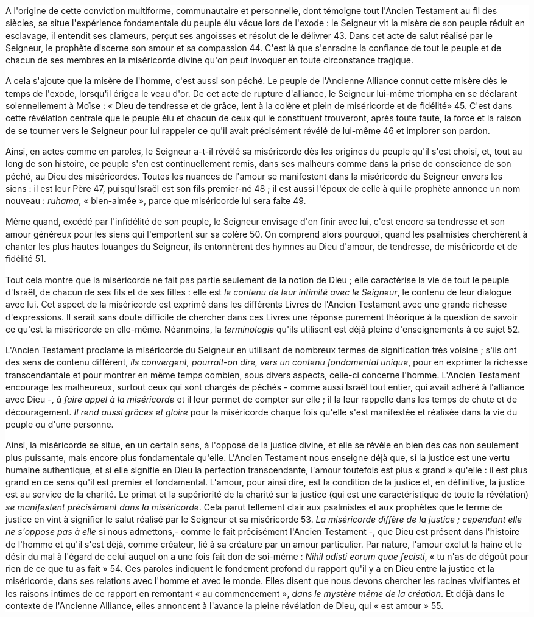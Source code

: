 A l'origine de cette conviction multiforme, communautaire et personnelle, dont témoigne tout l'Ancien Testament au fil des siècles, se situe l'expérience fondamentale du peuple élu vécue lors de l'exode : le Seigneur vit la misère de son peuple réduit en esclavage, il entendit ses clameurs, perçut ses angoisses et résolut de le délivrer 43. Dans cet acte de salut réalisé par le Seigneur, le prophète discerne son amour et sa compassion 44. C'est là que s'enracine la confiance de tout le peuple et de chacun de ses membres en la miséricorde divine qu'on peut invoquer en toute circonstance tragique.

A cela s'ajoute que la misère de l'homme, c'est aussi son péché. Le peuple de l'Ancienne Alliance connut cette misère dès le temps de l'exode, lorsqu'il érigea le veau d'or. De cet acte de rupture d'alliance, le Seigneur lui-même triompha en se déclarant solennellement à Moïse : « Dieu de tendresse et de grâce, lent à la colère et plein de miséricorde et de fidélité» 45. C'est dans cette révélation centrale que le peuple élu et chacun de ceux qui le constituent trouveront, après toute faute, la force et la raison de se tourner vers le Seigneur pour lui rappeler ce qu'il avait précisément révélé de lui-même 46 et implorer son pardon.

Ainsi, en actes comme en paroles, le Seigneur a-t-il révélé sa miséricorde dès les origines du peuple qu'il s'est choisi, et, tout au long de son histoire, ce peuple s'en est continuellement remis, dans ses malheurs comme dans la prise de conscience de son péché, au Dieu des miséricordes. Toutes les nuances de l'amour se manifestent dans la miséricorde du Seigneur envers les siens : il est leur Père 47, puisqu'Israël est son fils premier-né 48 ; il est aussi l'époux de celle à qui le prophète annonce un nom nouveau : *ruhama*, « bien-aimée », parce que miséricorde lui sera faite 49.

Même quand, excédé par l'infidélité de son peuple, le Seigneur envisage d'en finir avec lui, c'est encore sa tendresse et son amour généreux pour les siens qui l'emportent sur sa colère 50. On comprend alors pourquoi, quand les psalmistes cherchèrent à chanter les plus hautes louanges du Seigneur, ils entonnèrent des hymnes au Dieu d'amour, de tendresse, de miséricorde et de fidélité 51.

Tout cela montre que la miséricorde ne fait pas partie seulement de la notion de Dieu ; elle caractérise la vie de tout le peuple d'Israël, de chacun de ses fils et de ses filles : elle est *le contenu de leur intimité avec le Seigneur*, le contenu de leur dialogue avec lui. Cet aspect de la miséricorde est exprimé dans les différents Livres de l'Ancien Testament avec une grande richesse d'expressions. Il serait sans doute difficile de chercher dans ces Livres une réponse purement théorique à la question de savoir ce qu'est la miséricorde en elle-même. Néanmoins, la *terminologie* qu'ils utilisent est déjà pleine d'enseignements à ce sujet 52.

L'Ancien Testament proclame la miséricorde du Seigneur en utilisant de nombreux termes de signification très voisine ; s'ils ont des sens de contenu différent, *ils convergent, pourrait-on dire, vers un contenu fondamental unique*, pour en exprimer la richesse transcendantale et pour montrer en même temps combien, sous divers aspects, celle-ci concerne l'homme. L'Ancien Testament encourage les malheureux, surtout ceux qui sont chargés de péchés - comme aussi Israël tout entier, qui avait adhéré à l'alliance avec Dieu -, *à faire appel à la miséricorde* et il leur permet de compter sur elle ; il la leur rappelle dans les temps de chute et de découragement. *Il rend aussi grâces et gloire* pour la miséricorde chaque fois qu'elle s'est manifestée et réalisée dans la vie du peuple ou d'une personne.

Ainsi, la miséricorde se situe, en un certain sens, à l'opposé de la justice divine, et elle se révèle en bien des cas non seulement plus puissante, mais encore plus fondamentale qu'elle. L'Ancien Testament nous enseigne déjà que, si la justice est une vertu humaine authentique, et si elle signifie en Dieu la perfection transcendante, l'amour toutefois est plus « grand » qu'elle : il est plus grand en ce sens qu'il est premier et fondamental. L'amour, pour ainsi dire, est la condition de la justice et, en définitive, la justice est au service de la charité. Le primat et la supériorité de la charité sur la justice (qui est une caractéristique de toute la révélation) *se manifestent précisément dans la miséricorde*. Cela parut tellement clair aux psalmistes et aux prophètes que le terme de justice en vint à signifier le salut réalisé par le Seigneur et sa miséricorde 53. *La miséricorde diffère de la justice ; cependant elle ne s'oppose pas à elle* si nous admettons,- comme le fait précisément l'Ancien Testament -, que Dieu est présent dans l'histoire de l'homme et qu'il s'est déjà, comme créateur, lié à sa créature par un amour particulier. Par nature, l'amour exclut la haine et le désir du mal à l'égard de celui auquel on a une fois fait don de soi-même : *Nihil odisti eorum quae fecisti*, « tu n'as de dégoût pour rien de ce que tu as fait » 54. Ces paroles indiquent le fondement profond du rapport qu'il y a en Dieu entre la justice et la miséricorde, dans ses relations avec l'homme et avec le monde. Elles disent que nous devons chercher les racines vivifiantes et les raisons intimes de ce rapport en remontant « au commencement », *dans le mystère même de la création*. Et déjà dans le contexte de l'Ancienne Alliance, elles annoncent à l'avance la pleine révélation de Dieu, qui « est amour » 55.
